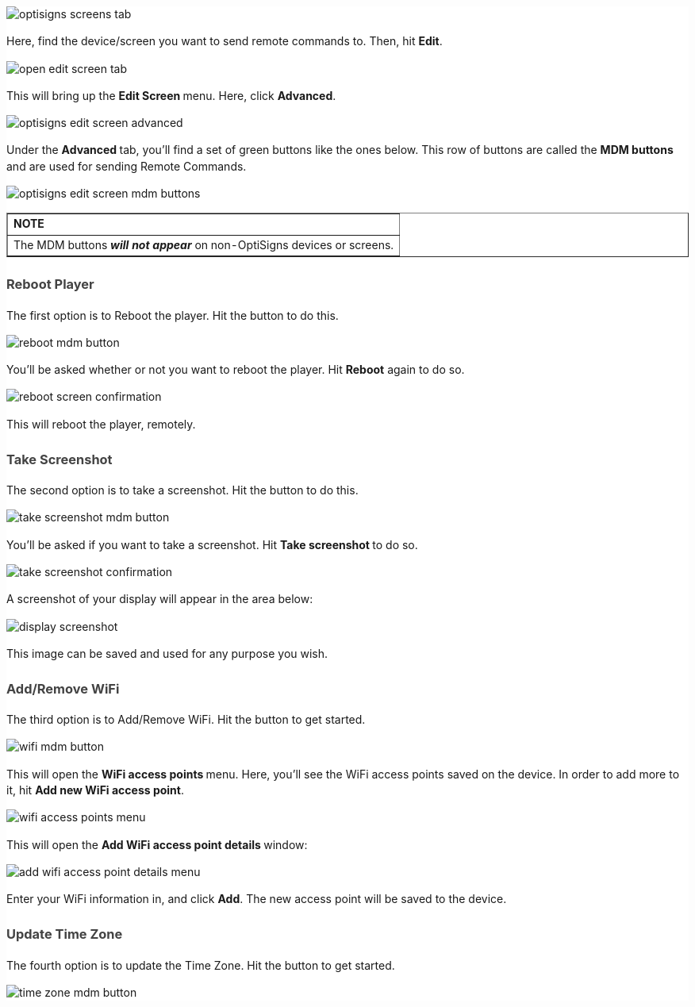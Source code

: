 <p><img src="https://support.optisigns.com/hc/article_attachments/40871323382547" alt="optisigns screens tab" width="624" height="68"></p>
<p>Here, find the device/screen you want to send remote commands to. Then, hit <strong>Edit</strong>.</p>
<p><img src="https://support.optisigns.com/hc/article_attachments/40871347266067" alt="open edit screen tab" width="624" height="49"></p>
<p>This will bring up the <strong>Edit Screen </strong>menu. Here, click <strong>Advanced</strong>.</p>
<p><img src="https://support.optisigns.com/hc/article_attachments/40871323392019" alt="optisigns edit screen advanced" width="584" height="592"></p>
<p>Under the <strong>Advanced </strong>tab, you’ll find a set of green buttons like the ones below. This row of buttons are called the <strong>MDM buttons </strong>and are used for sending Remote Commands.</p>
<p><img src="https://support.optisigns.com/hc/article_attachments/40871347270931" alt="optisigns edit screen mdm buttons" width="538" height="476"></p>
<table style="border-collapse: collapse; width: 100%;" border="1">
<tbody>
<tr>
<td class="wysiwyg-text-align-center" style="width: 100%;"><strong>NOTE</strong></td>
</tr>
<tr>
<td style="width: 100%;">The MDM buttons <em><strong>will not appear </strong></em>on non-OptiSigns devices or screens.</td>
</tr>
</tbody>
</table>
<p><a name="Reboot"></a></p>
<h3 id="h_01JT8K7JN56XB5SDYT52BD8DME"><span style="color: #434343;">Reboot Player</span></h3>
<p>The first option is to Reboot the player. Hit the button to do this.</p>
<p><img src="https://support.optisigns.com/hc/article_attachments/40871323394323" alt="reboot mdm button" width="292" height="80"></p>
<p>You’ll be asked whether or not you want to reboot the player. Hit <strong>Reboot</strong> again to do so.</p>
<p><img src="https://support.optisigns.com/hc/article_attachments/40871323401107" alt="reboot screen confirmation" width="481" height="214"></p>
<p>This will reboot the player, remotely.</p>
<p><a name="Screenshot"></a></p>
<h3 id="h_01JT8K7JN5H8Y6SY4M67VGTP77"><span style="color: #434343;">Take Screenshot</span></h3>
<p>The second option is to take a screenshot. Hit the button to do this.</p>
<p><img src="https://support.optisigns.com/hc/article_attachments/40871323401875" alt="take screenshot mdm button" width="292" height="80"></p>
<p>You’ll be asked if you want to take a screenshot. Hit <strong>Take screenshot </strong>to do so.</p>
<p><img src="https://support.optisigns.com/hc/article_attachments/40871323403027" alt="take screenshot confirmation" width="320" height="145"></p>
<p>A screenshot of your display will appear in the area below:</p>
<p><img src="https://support.optisigns.com/hc/article_attachments/40871347283859" alt="display screenshot" width="527" height="356"></p>
<p>This image can be saved and used for any purpose you wish.</p>
<p><a name="WiFi"></a></p>
<h3 id="h_01JT8K7JN5CR91CFWM6E715E3Y"><span style="color: #434343;">Add/Remove WiFi</span></h3>
<p>The third option is to Add/Remove WiFi. Hit the button to get started.</p>
<p><img src="https://support.optisigns.com/hc/article_attachments/40871347286035" alt="wifi mdm button" width="292" height="80"></p>
<p>This will open the <strong>WiFi access points </strong>menu. Here, you’ll see the WiFi access points saved on the device. In order to add more to it, hit <strong>Add new WiFi access point</strong>.</p>
<p><img src="https://support.optisigns.com/hc/article_attachments/40871347287187" alt="wifi access points menu" width="320" height="228"></p>
<p>This will open the <strong>Add WiFi access point details </strong>window:</p>
<p><img src="https://support.optisigns.com/hc/article_attachments/40871347290259" alt="add wifi access point details menu" width="395" height="385"></p>
<p>Enter your WiFi information in, and click <strong>Add</strong>. The new access point will be saved to the device.</p>
<p><a name="TimeZone"></a></p>
<h3 id="h_01JT8K7JN5G6YDD24Y99WVB80P"><span style="color: #434343;">Update Time Zone</span></h3>
<p>The fourth option is to update the Time Zone. Hit the button to get started.</p>
<p><img src="https://support.optisigns.com/hc/article_attachments/40871347292947" alt="time zone mdm button" width="292" height="80"></p>